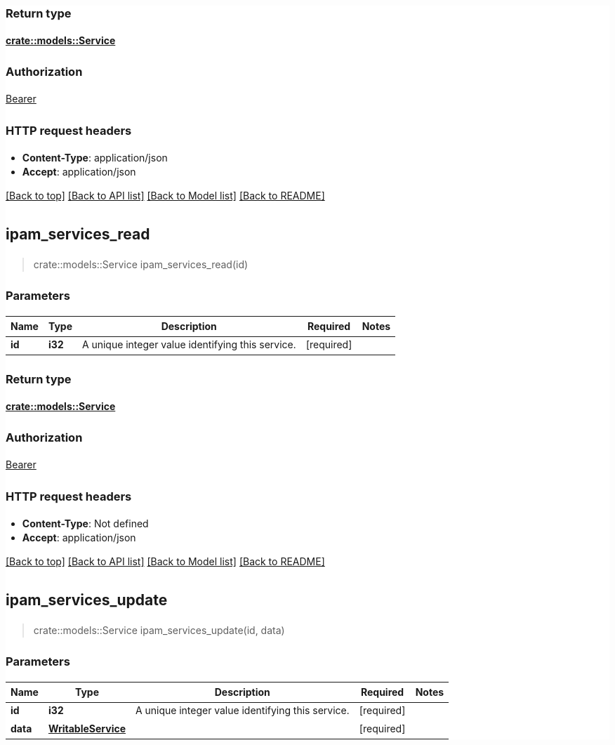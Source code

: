 ### Return type

[**crate::models::Service**](Service.md)

### Authorization

[Bearer](../README.md#Bearer)

### HTTP request headers

- **Content-Type**: application/json
- **Accept**: application/json

[[Back to top]](#) [[Back to API list]](../README.md#documentation-for-api-endpoints) [[Back to Model list]](../README.md#documentation-for-models) [[Back to README]](../README.md)


## ipam_services_read

> crate::models::Service ipam_services_read(id)


### Parameters


Name | Type | Description  | Required | Notes
------------- | ------------- | ------------- | ------------- | -------------
**id** | **i32** | A unique integer value identifying this service. | [required] |

### Return type

[**crate::models::Service**](Service.md)

### Authorization

[Bearer](../README.md#Bearer)

### HTTP request headers

- **Content-Type**: Not defined
- **Accept**: application/json

[[Back to top]](#) [[Back to API list]](../README.md#documentation-for-api-endpoints) [[Back to Model list]](../README.md#documentation-for-models) [[Back to README]](../README.md)


## ipam_services_update

> crate::models::Service ipam_services_update(id, data)


### Parameters


Name | Type | Description  | Required | Notes
------------- | ------------- | ------------- | ------------- | -------------
**id** | **i32** | A unique integer value identifying this service. | [required] |
**data** | [**WritableService**](WritableService.md) |  | [required] |
